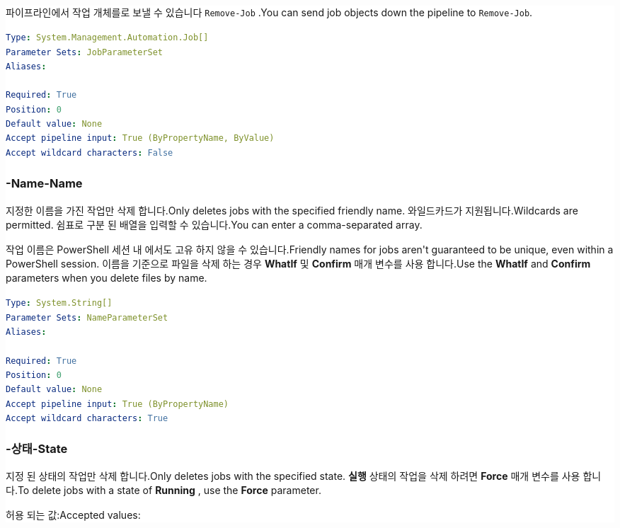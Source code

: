 <span data-ttu-id="01203-199">파이프라인에서 작업 개체를로 보낼 수 있습니다 `Remove-Job` .</span><span class="sxs-lookup"><span data-stu-id="01203-199">You can send job objects down the pipeline to `Remove-Job`.</span></span>

```yaml
Type: System.Management.Automation.Job[]
Parameter Sets: JobParameterSet
Aliases:

Required: True
Position: 0
Default value: None
Accept pipeline input: True (ByPropertyName, ByValue)
Accept wildcard characters: False
```

### <span data-ttu-id="01203-200">-Name</span><span class="sxs-lookup"><span data-stu-id="01203-200">-Name</span></span>

<span data-ttu-id="01203-201">지정한 이름을 가진 작업만 삭제 합니다.</span><span class="sxs-lookup"><span data-stu-id="01203-201">Only deletes jobs with the specified friendly name.</span></span> <span data-ttu-id="01203-202">와일드카드가 지원됩니다.</span><span class="sxs-lookup"><span data-stu-id="01203-202">Wildcards are permitted.</span></span> <span data-ttu-id="01203-203">쉼표로 구분 된 배열을 입력할 수 있습니다.</span><span class="sxs-lookup"><span data-stu-id="01203-203">You can enter a comma-separated array.</span></span>

<span data-ttu-id="01203-204">작업 이름은 PowerShell 세션 내 에서도 고유 하지 않을 수 있습니다.</span><span class="sxs-lookup"><span data-stu-id="01203-204">Friendly names for jobs aren't guaranteed to be unique, even within a PowerShell session.</span></span> <span data-ttu-id="01203-205">이름을 기준으로 파일을 삭제 하는 경우 **WhatIf** 및 **Confirm** 매개 변수를 사용 합니다.</span><span class="sxs-lookup"><span data-stu-id="01203-205">Use the **WhatIf** and **Confirm** parameters when you delete files by name.</span></span>

```yaml
Type: System.String[]
Parameter Sets: NameParameterSet
Aliases:

Required: True
Position: 0
Default value: None
Accept pipeline input: True (ByPropertyName)
Accept wildcard characters: True
```

### <span data-ttu-id="01203-206">-상태</span><span class="sxs-lookup"><span data-stu-id="01203-206">-State</span></span>

<span data-ttu-id="01203-207">지정 된 상태의 작업만 삭제 합니다.</span><span class="sxs-lookup"><span data-stu-id="01203-207">Only deletes jobs with the specified state.</span></span> <span data-ttu-id="01203-208">**실행** 상태의 작업을 삭제 하려면 **Force** 매개 변수를 사용 합니다.</span><span class="sxs-lookup"><span data-stu-id="01203-208">To delete jobs with a state of **Running** , use the **Force** parameter.</span></span>

<span data-ttu-id="01203-209">허용 되는 값:</span><span class="sxs-lookup"><span data-stu-id="01203-209">Accepted values:</span></span>
